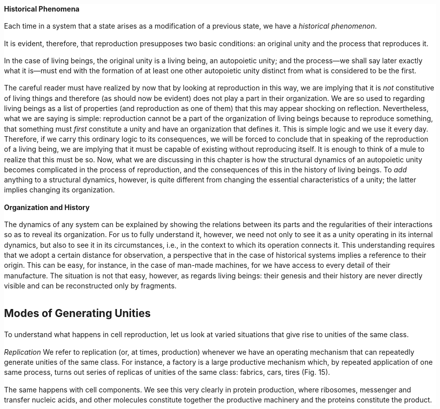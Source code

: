 **Historical Phenomena**

  

Each time in a system that a state arises as a modification of a previous state, we have a *historical phenomenon*.

It is evident, therefore, that reproduction presupposes two basic conditions: an original unity and the process that reproduces it.

In the case of living beings, the original unity is a living being, an autopoietic unity; and the process—we shall say later exactly what it is—must end with the formation of at least one other autopoietic unity distinct from what is considered to be the first.

The careful reader must have realized by now that by looking at reproduction in this way, we are implying that it is *not* constitutive of living things and therefore (as should now be evident) does not play a part in their organization. We are so used to regarding living beings as a list of properties (and reproduction as one of them) that this may appear shocking on reflection. Nevertheless, what we are saying is simple: reproduction cannot be a part of the organization of living beings because to reproduce something, that something must *first* constitute a unity and have an organization that defines it. This is simple logic and we use it every day. Therefore, if we carry this ordinary logic to its consequences, we will be forced to conclude that in speaking of the reproduction of a living being, we are implying that it must be capable of existing without reproducing itself. It is enough to think of a mule to realize that this must be so. Now, what we are discussing in this chapter is how the structural dynamics of an autopoietic unity becomes complicated in the process of reproduction, and the consequences of this in the history of living beings. To *add* anything to a structural dynamics, however, is quite different from changing the essential characteristics of a unity; the latter implies changing its organization.

**Organization and History**

  

The dynamics of any system can be explained by showing the relations between its parts and the regularities of their interactions so as to reveal its organization. For us to fully understand it, however, we need not only to see it as a unity operating in its internal dynamics, but also to see it in its circumstances, i.e., in the context to which its operation connects it. This understanding requires that we adopt a certain distance for observation, a perspective that in the case of historical systems implies a reference to their origin. This can be easy, for instance, in the case of man-made machines, for we have access to every detail of their manufacture. The situation is not that easy, however, as regards living beings: their genesis and their history are never directly visible and can be reconstructed only by fragments.

## Modes of Generating Unities

To understand what happens in cell reproduction, let us look at varied situations that give rise to unities of the same class.

*Replication* We refer to replication (or, at times, production) whenever we have an operating mechanism that can repeatedly generate unities of the same class. For instance, a factory is a large productive mechanism which, by repeated application of one same process, turns out series of replicas of unities of the same class: fabrics, cars, tires (Fig. 15).

The same happens with cell components. We see this very clearly in protein production, where ribosomes, messenger and transfer nucleic acids, and other molecules constitute together the productive machinery and the proteins constitute the product.
